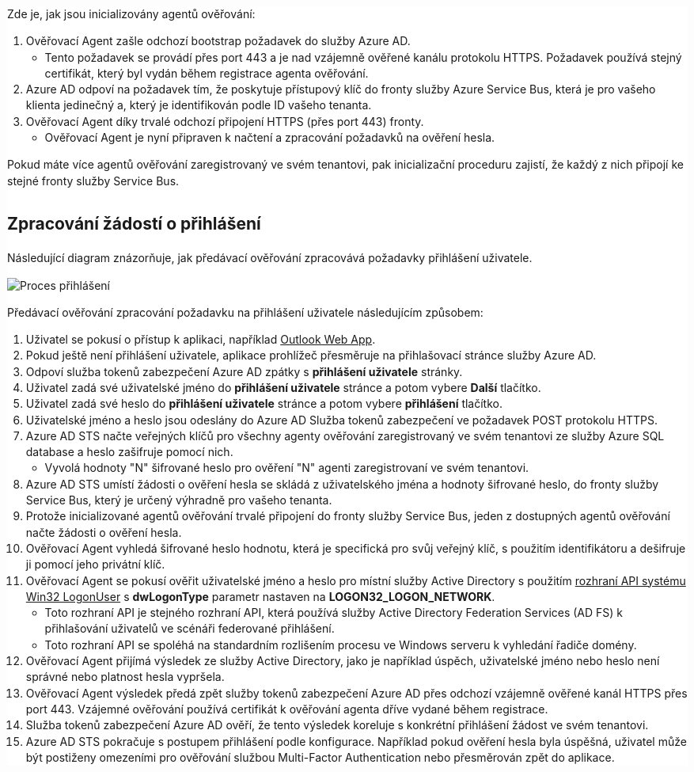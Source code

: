 Zde je, jak jsou inicializovány agentů ověřování:

1. Ověřovací Agent zašle odchozí bootstrap požadavek do služby Azure AD. 
    - Tento požadavek se provádí přes port 443 a je nad vzájemně ověřené kanálu protokolu HTTPS. Požadavek používá stejný certifikát, který byl vydán během registrace agenta ověřování.
2. Azure AD odpoví na požadavek tím, že poskytuje přístupový klíč do fronty služby Azure Service Bus, která je pro vašeho klienta jedinečný a, který je identifikován podle ID vašeho tenanta.
3. Ověřovací Agent díky trvalé odchozí připojení HTTPS (přes port 443) fronty. 
    - Ověřovací Agent je nyní připraven k načtení a zpracování požadavků na ověření hesla.

Pokud máte více agentů ověřování zaregistrovaný ve svém tenantovi, pak inicializační proceduru zajistí, že každý z nich připojí ke stejné fronty služby Service Bus. 

## <a name="process-sign-in-requests"></a>Zpracování žádostí o přihlášení 

Následující diagram znázorňuje, jak předávací ověřování zpracovává požadavky přihlášení uživatele.

![Proces přihlášení](./media/active-directory-aadconnect-pass-through-authentication-security-deep-dive/pta3.png)

Předávací ověřování zpracování požadavku na přihlášení uživatele následujícím způsobem: 

1. Uživatel se pokusí o přístup k aplikaci, například [Outlook Web App](https://outlook.office365.com/owa).
2. Pokud ještě není přihlášení uživatele, aplikace prohlížeč přesměruje na přihlašovací stránce služby Azure AD.
3. Odpoví služba tokenů zabezpečení Azure AD zpátky s **přihlášení uživatele** stránky.
4. Uživatel zadá své uživatelské jméno do **přihlášení uživatele** stránce a potom vybere **Další** tlačítko.
5. Uživatel zadá své heslo do **přihlášení uživatele** stránce a potom vybere **přihlášení** tlačítko.
6. Uživatelské jméno a heslo jsou odeslány do Azure AD Služba tokenů zabezpečení ve požadavek POST protokolu HTTPS.
7. Azure AD STS načte veřejných klíčů pro všechny agenty ověřování zaregistrovaný ve svém tenantovi ze služby Azure SQL database a heslo zašifruje pomocí nich. 
    - Vyvolá hodnoty "N" šifrované heslo pro ověření "N" agenti zaregistrovaní ve svém tenantovi.
8. Azure AD STS umístí žádosti o ověření hesla se skládá z uživatelského jména a hodnoty šifrované heslo, do fronty služby Service Bus, který je určený výhradně pro vašeho tenanta.
9. Protože inicializované agentů ověřování trvalé připojení do fronty služby Service Bus, jeden z dostupných agentů ověřování načte žádosti o ověření hesla.
10. Ověřovací Agent vyhledá šifrované heslo hodnotu, která je specifická pro svůj veřejný klíč, s použitím identifikátoru a dešifruje ji pomocí jeho privátní klíč.
11. Ověřovací Agent se pokusí ověřit uživatelské jméno a heslo pro místní služby Active Directory s použitím [rozhraní API systému Win32 LogonUser](https://msdn.microsoft.com/library/windows/desktop/aa378184.aspx) s **dwLogonType** parametr nastaven na **LOGON32_LOGON_NETWORK**. 
    - Toto rozhraní API je stejného rozhraní API, která používá služby Active Directory Federation Services (AD FS) k přihlašování uživatelů ve scénáři federované přihlášení.
    - Toto rozhraní API se spoléhá na standardním rozlišením procesu ve Windows serveru k vyhledání řadiče domény.
12. Ověřovací Agent přijímá výsledek ze služby Active Directory, jako je například úspěch, uživatelské jméno nebo heslo není správné nebo platnost hesla vypršela.
13. Ověřovací Agent výsledek předá zpět služby tokenů zabezpečení Azure AD přes odchozí vzájemně ověřené kanál HTTPS přes port 443. Vzájemné ověřování používá certifikát k ověřování agenta dříve vydané během registrace.
14. Služba tokenů zabezpečení Azure AD ověří, že tento výsledek koreluje s konkrétní přihlášení žádost ve svém tenantovi.
15. Azure AD STS pokračuje s postupem přihlášení podle konfigurace. Například pokud ověření hesla byla úspěšná, uživatel může být postiženy omezeními pro ověřování službou Multi-Factor Authentication nebo přesměrován zpět do aplikace.
